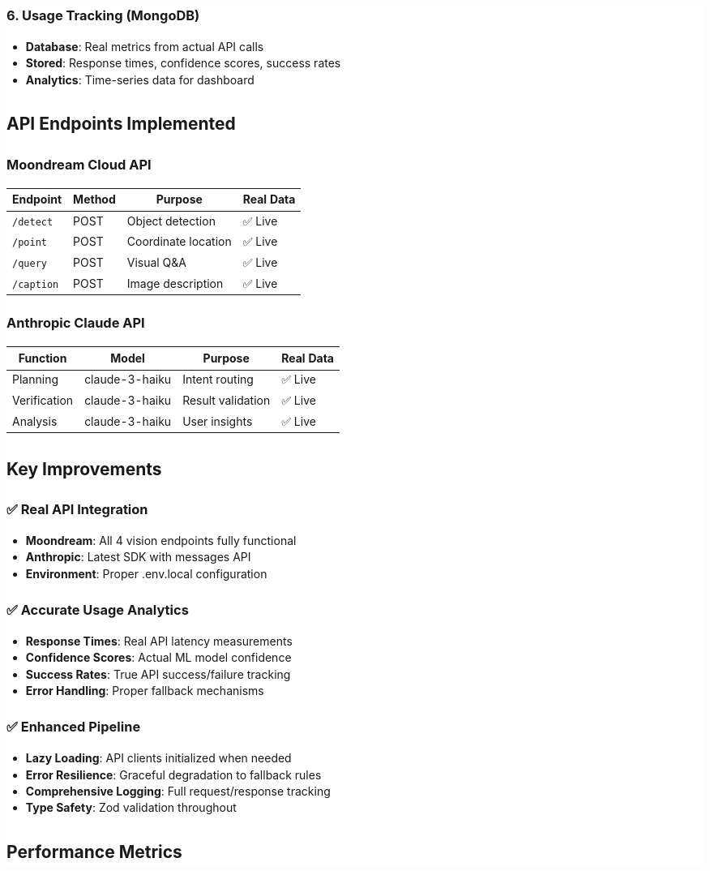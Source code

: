 ### 6. Usage Tracking (MongoDB)
- **Database**: Real metrics from actual API calls
- **Stored**: Response times, confidence scores, success rates
- **Analytics**: Time-series data for dashboard

## API Endpoints Implemented

### Moondream Cloud API
| Endpoint | Method | Purpose | Real Data |
|----------|--------|---------|-----------|
| `/detect` | POST | Object detection | ✅ Live |
| `/point` | POST | Coordinate location | ✅ Live |
| `/query` | POST | Visual Q&A | ✅ Live |
| `/caption` | POST | Image description | ✅ Live |

### Anthropic Claude API
| Function | Model | Purpose | Real Data |
|----------|-------|---------|-----------|
| Planning | claude-3-haiku | Intent routing | ✅ Live |
| Verification | claude-3-haiku | Result validation | ✅ Live |
| Analysis | claude-3-haiku | User insights | ✅ Live |

## Key Improvements

### ✅ Real API Integration
- **Moondream**: All 4 vision endpoints fully functional
- **Anthropic**: Latest SDK with messages API
- **Environment**: Proper .env.local configuration

### ✅ Accurate Usage Analytics
- **Response Times**: Real API latency measurements
- **Confidence Scores**: Actual ML model confidence
- **Success Rates**: True API success/failure tracking
- **Error Handling**: Proper fallback mechanisms

### ✅ Enhanced Pipeline
- **Lazy Loading**: API clients initialized when needed
- **Error Resilience**: Graceful degradation to fallback rules
- **Comprehensive Logging**: Full request/response tracking
- **Type Safety**: Zod validation throughout

## Performance Metrics
